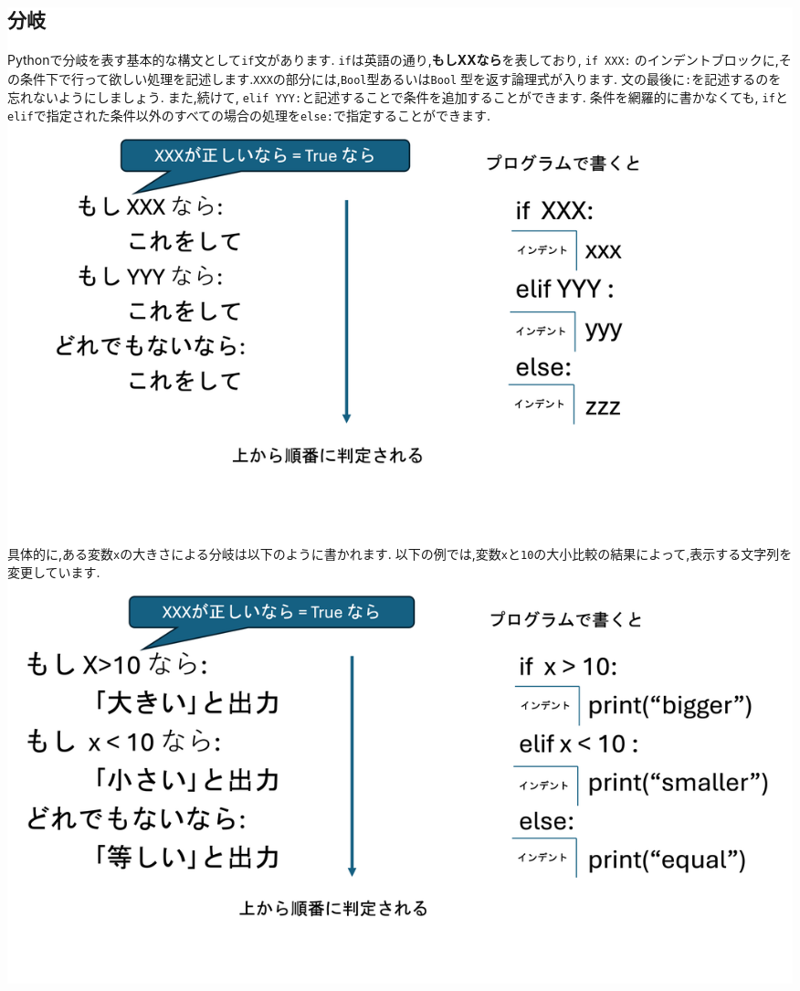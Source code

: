 
## 分岐

Pythonで分岐を表す基本的な構文として`if`文があります. `if`は英語の通り,**もしXXなら**を表しており, `if XXX:` のインデントブロックに,その条件下で行って欲しい処理を記述します.`XXX`の部分には,`Bool`型あるいは`Bool` 型を返す論理式が入ります. 文の最後に`:`を記述するのを忘れないようにしましょう. また,続けて, `elif YYY:`と記述することで条件を追加することができます. 条件を網羅的に書かなくても, `if`と`elif`で指定された条件以外のすべての場合の処理を`else:`で指定することができます.

![ifのイメージ](/images/if1.png)

具体的に,ある変数`x`の大きさによる分岐は以下のように書かれます. 以下の例では,変数`x`と`10`の大小比較の結果によって,表示する文字列を変更しています.

![ifのイメージ](/images/if2.png)
